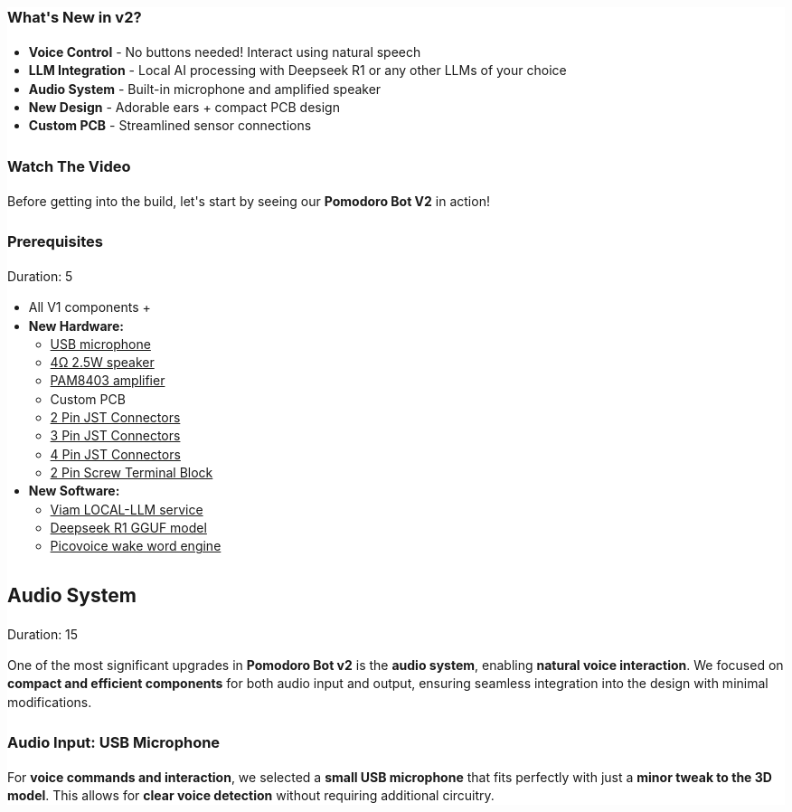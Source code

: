 ### What's New in v2?
- **Voice Control** - No buttons needed! Interact using natural speech
- **LLM Integration** - Local AI processing with Deepseek R1 or any other LLMs of your choice
- **Audio System** - Built-in microphone and amplified speaker
- **New Design** - Adorable ears + compact PCB design
- **Custom PCB** - Streamlined sensor connections

### Watch The Video

Before getting into the build, let's start by seeing our **Pomodoro Bot V2** in action!

<video id="PwDoYDCD_g0"></video>




### Prerequisites

Duration: 5

- All V1 components +
- **New Hardware:**
   - [USB microphone](https://www.adafruit.com/product/3367)
   - [4Ω 2.5W speaker](https://www.sparkfun.com/thin-speaker-4-ohm-2-5w-28mm.html) 
   - [PAM8403 amplifier](https://robu.in/product/pam8403-5v-two-channel-stereo-mini-class-d-3w3w-audio-amplifier/)
   - Custom PCB
   - [2 Pin JST Connectors](https://robodo.in/products/2-pin-connector-2mm-pitch-10-pcs)
   - [3 Pin JST Connectors](https://robodo.in/products/3-pin-male-and-female-cable-micro-male-and-female-connector-plug-with-silicone-10inch-wire)
   - [4 Pin JST Connectors](https://hitechxyz.in/products/4-pin-jst-xh-2-54mm-pitch-plug-and-socket-with-cable)
   - [2 Pin Screw Terminal Block](https://robu.in/product/xy300va-5-0-xinya-2-pin-screw-terminal-blockgreen/)
- **New Software:**
   - [Viam LOCAL-LLM service](https://app.viam.com/module/viam-labs/local-llm)
   - [Deepseek R1 GGUF model](https://huggingface.co/bartowski/DeepSeek-R1-Distill-Qwen-1.5B-GGUF)
   - [Picovoice wake word engine](https://picovoice.ai/platform/porcupine/)

## Audio System

Duration: 15

One of the most significant upgrades in **Pomodoro Bot v2** is the **audio system**, enabling **natural voice interaction**. We focused on **compact and efficient components** for both audio input and output, ensuring seamless integration into the design with minimal modifications.  

### Audio Input: USB Microphone  
For **voice commands and interaction**, we selected a **small USB microphone** that fits perfectly with just a **minor tweak to the 3D model**. This allows for **clear voice detection** without requiring additional circuitry.  
